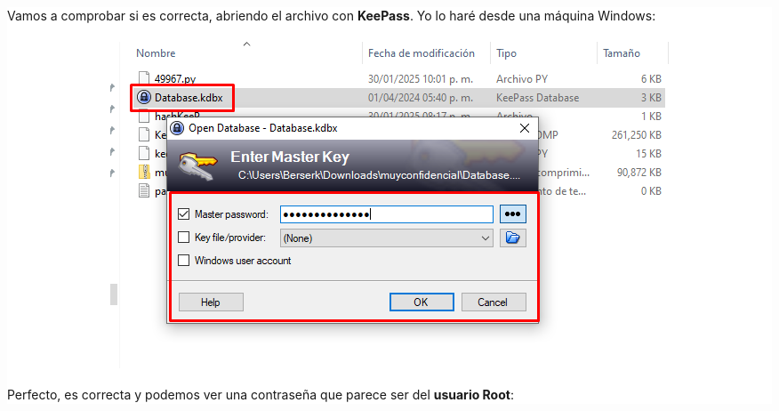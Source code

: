 Vamos a comprobar si es correcta, abriendo el archivo con **KeePass**. Yo lo haré desde una máquina Windows:

<p align="center">
<img src="/assets/images/THL-writeup-mortadela/Captura13.png">
</p>

Perfecto, es correcta y podemos ver una contraseña que parece ser del **usuario Root**:

<p align="center">